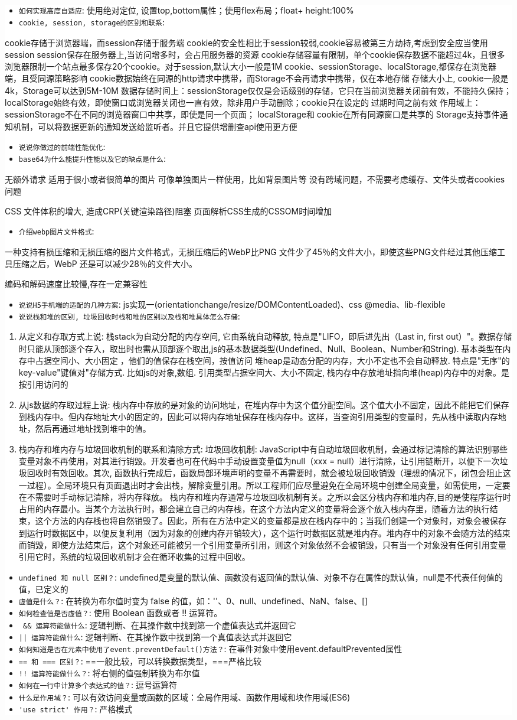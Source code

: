 - `如何实现高度自适应`: 使用绝对定位, 设置top,bottom属性；使用flex布局；float+ height:100%
- `cookie, session, storage的区别和联系`: 

cookie存储于浏览器端，而session存储于服务端
cookie的安全性相比于session较弱,cookie容易被第三方劫持,考虑到安全应当使用session
session保存在服务器上,当访问增多时，会占用服务器的资源
cookie存储容量有限制，单个cookie保存数据不能超过4k，且很多浏览器限制一个站点最多保存20个cookie。对于session,默认大小一般是1M
cookie、sessionStorage、localStorage,都保存在浏览器端，且受同源策略影响
cookie数据始终在同源的http请求中携带，而Storage不会再请求中携带，仅在本地存储
存储大小上, cookie一般是4k，Storage可以达到5M-10M
数据存储时间上：sessionStorage仅仅是会话级别的存储，它只在当前浏览器关闭前有效，不能持久保持；localStorage始终有效，即使窗口或浏览器关闭也一直有效，除非用户手动删除；cookie只在设定的 过期时间之前有效
作用域上：sessionStorage不在不同的浏览器窗口中共享，即使是同一个页面； localStorage和 cookie在所有同源窗口是共享的
Storage支持事件通知机制，可以将数据更新的通知发送给监听者。并且它提供增删查api使用更方便

- `说说你做过的前端性能优化`: 
- `base64为什么能提升性能以及它的缺点是什么`: 

无额外请求
适用于很小或者很简单的图片
可像单独图片一样使用，比如背景图片等
没有跨域问题，不需要考虑缓存、文件头或者cookies问题

CSS 文件体积的增大, 造成CRP(关键渲染路径)阻塞
页面解析CSS生成的CSSOM时间增加

- `介绍webp图片文件格式`: 

一种支持有损压缩和无损压缩的图片文件格式，无损压缩后的WebP比PNG 文件少了45％的文件大小，即使这些PNG文件经过其他压缩工具压缩之后，WebP 还是可以减少28％的文件大小。

编码和解码速度比较慢,存在一定兼容性

- `说说H5手机端的适配的几种方案`: js实现一(orientationchange/resize/DOMContentLoaded)、css @media、lib-flexible
- `说说栈和堆的区别, 垃圾回收时栈和堆的区别以及栈和堆具体怎么存储`: 

1. 从定义和存取方式上说:
栈stack为自动分配的内存空间, 它由系统自动释放, 特点是"LIFO，即后进先出（Last in, first out）"。数据存储时只能从顶部逐个存入，取出时也需从顶部逐个取出,js的基本数据类型(Undefined、Null、Boolean、Number和String). 基本类型在内存中占据空间小、大小固定 ，他们的值保存在栈空间，按值访问
堆heap是动态分配的内存，大小不定也不会自动释放. 特点是"无序"的key-value"键值对"存储方式. 比如js的对象,数组. 引用类型占据空间大、大小不固定, 栈内存中存放地址指向堆(heap)内存中的对象。是按引用访问的

2. 从js数据的存取过程上说:
栈内存中存放的是对象的访问地址，在堆内存中为这个值分配空间。这个值大小不固定，因此不能把它们保存到栈内存中。但内存地址大小的固定的，因此可以将内存地址保存在栈内存中。这样，当查询引用类型的变量时，先从栈中读取内存地址，然后再通过地址找到堆中的值。

3. 栈内存和堆内存与垃圾回收机制的联系和清除方式:
垃圾回收机制: JavaScript中有自动垃圾回收机制，会通过标记清除的算法识别哪些变量对象不再使用，对其进行销毁。开发者也可在代码中手动设置变量值为null（xxx = null）进行清除，让引用链断开，以便下一次垃圾回收时有效回收。其次, 函数执行完成后，函数局部环境声明的变量不再需要时，就会被垃圾回收销毁（理想的情况下，闭包会阻止这一过程）。全局环境只有页面退出时才会出栈，解除变量引用。所以工程师们应尽量避免在全局环境中创建全局变量，如需使用，一定要在不需要时手动标记清除，将内存释放。
栈内存和堆内存通常与垃圾回收机制有关。之所以会区分栈内存和堆内存,目的是使程序运行时占用的内存最小。当某个方法执行时，都会建立自己的内存栈，在这个方法内定义的变量将会逐个放入栈内存里，随着方法的执行结束，这个方法的内存栈也将自然销毁了。因此，所有在方法中定义的变量都是放在栈内存中的；当我们创建一个对象时，对象会被保存到运行时数据区中，以便反复利用（因为对象的创建内存开销较大），这个运行时数据区就是堆内存。堆内存中的对象不会随方法的结束而销毁，即使方法结束后，这个对象还可能被另一个引用变量所引用，则这个对象依然不会被销毁，只有当一个对象没有任何引用变量引用它时，系统的垃圾回收机制才会在循环收集的过程中回收。

- `undefined 和 null 区别？`: undefined是变量的默认值、函数没有返回值的默认值、对象不存在属性的默认值，null是不代表任何值的值，已定义的
- `虚值是什么？`: 在转换为布尔值时变为 false 的值，如：''、0、null、undefined、NaN、false、[]
- `如何检查值是否虚值？`: 使用 Boolean 函数或者 !! 运算符。
- ` && 运算符能做什么`: 逻辑判断、在其操作数中找到第一个虚值表达式并返回它
- `|| 运算符能做什么`: 逻辑判断、在其操作数中找到第一个真值表达式并返回它
- `如何知道是否在元素中使用了event.preventDefault()方法？`: 在事件对象中使用event.defaultPrevented属性
- `== 和 === 区别？`: ==一般比较，可以转换数据类型，===严格比较
- `!! 运算符能做什么？`: 将右侧的值强制转换为布尔值
- `如何在一行中计算多个表达式的值？`: 逗号运算符
- `什么是作用域？`: 可以有效访问变量或函数的区域：全局作用域、函数作用域和块作用域(ES6)
- `'use strict' 作用？`: 严格模式
